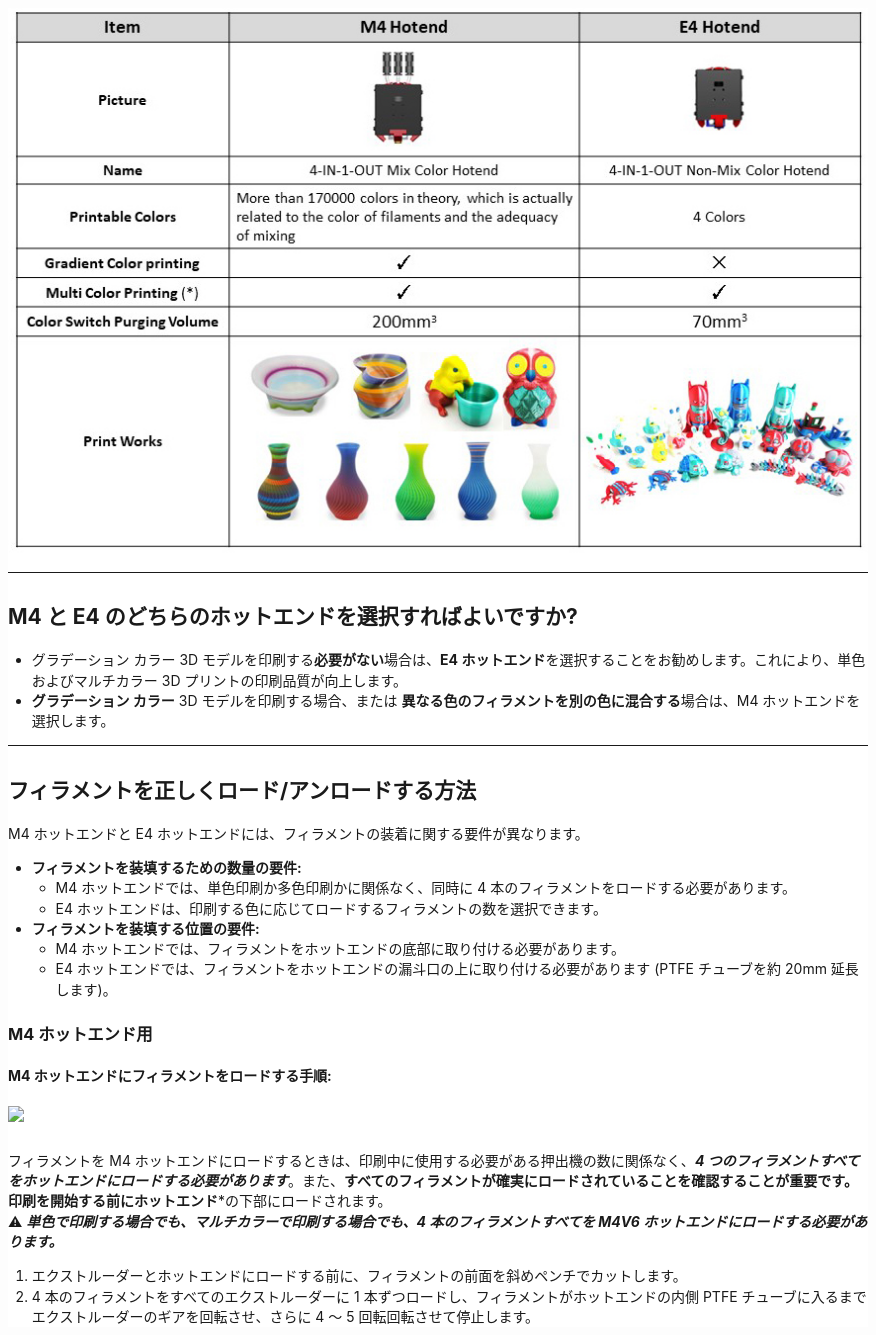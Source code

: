 ![](M4VSE4.jpg)

-----
## <a id="A2"> M4 と E4 のどちらのホットエンドを選択すればよいですか?</a>
- グラデーション カラー 3D モデルを印刷する**必要がない**場合は、**E4 ホットエンド**を選択することをお勧めします。これにより、単色およびマルチカラー 3D プリントの印刷品質が向上します。
- **グラデーション カラー** 3D モデルを印刷する場合、または **異なる色のフィラメントを別の色に混合する**場合は、M4 ホットエンドを選択します。

-----
## <a id="A3"> フィラメントを正しくロード/アンロードする方法</a>  
M4 ホットエンドと E4 ホットエンドには、フィラメントの装着に関する要件が異なります。     
- **フィラメントを装填するための数量の要件:**    
   - M4 ホットエンドでは、単色印刷か多色印刷かに関係なく、同時に 4 本のフィラメントをロードする必要があります。
   - E4 ホットエンドは、印刷する色に応じてロードするフィラメントの数を選択できます。
- **フィラメントを装填する位置の要件:**
   - M4 ホットエンドでは、フィラメントをホットエンドの底部に取り付ける必要があります。
   - E4 ホットエンドでは、フィラメントをホットエンドの漏斗口の上に取り付ける必要があります (PTFE チューブを約 20mm 延長します)。
### M4 ホットエンド用
#### M4 ホットエンドにフィラメントをロードする手順:
##### [![](https://img.youtube.com/vi/-47yB95uIxI/0.jpg)](https://www.youtube.com/watch?v=-47yB95uIxI)
フィラメントを M4 ホットエンドにロードするときは、印刷中に使用する必要がある押出機の数に関係なく、***4 つのフィラメントすべてをホットエンドにロードする必要があります***。また、**すべてのフィラメントが確実にロードされていることを確認することが重要です。印刷を開始する前にホットエンド***の下部にロードされます。     
:warning: ***単色で印刷する場合でも、マルチカラーで印刷する場合でも、4 本のフィラメントすべてを M4V6 ホットエンドにロードする必要があります。***       
1. エクストルーダーとホットエンドにロードする前に、フィラメントの前面を斜めペンチでカットします。
2. 4 本のフィラメントをすべてのエクストルーダーに 1 本ずつロードし、フィラメントがホットエンドの内側 PTFE チューブに入るまでエクストルーダーのギアを回転させ、さらに 4 ～ 5 回転回転させて停止します。
